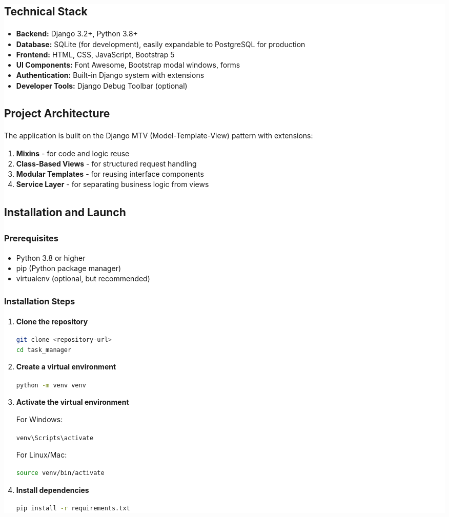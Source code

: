 ## Technical Stack

- **Backend:** Django 3.2+, Python 3.8+
- **Database:** SQLite (for development), easily expandable to PostgreSQL for production
- **Frontend:** HTML, CSS, JavaScript, Bootstrap 5
- **UI Components:** Font Awesome, Bootstrap modal windows, forms
- **Authentication:** Built-in Django system with extensions
- **Developer Tools:** Django Debug Toolbar (optional)

## Project Architecture

The application is built on the Django MTV (Model-Template-View) pattern with extensions:

1. **Mixins** - for code and logic reuse
2. **Class-Based Views** - for structured request handling
3. **Modular Templates** - for reusing interface components
4. **Service Layer** - for separating business logic from views

## Installation and Launch

### Prerequisites
- Python 3.8 or higher
- pip (Python package manager)
- virtualenv (optional, but recommended)

### Installation Steps

1. **Clone the repository**
   ```bash
   git clone <repository-url>
   cd task_manager
   ```

2. **Create a virtual environment**
   ```bash
   python -m venv venv
   ```

3. **Activate the virtual environment**
   
   For Windows:
   ```bash
   venv\Scripts\activate
   ```
   
   For Linux/Mac:
   ```bash
   source venv/bin/activate
   ```

4. **Install dependencies**
   ```bash
   pip install -r requirements.txt
   ```

